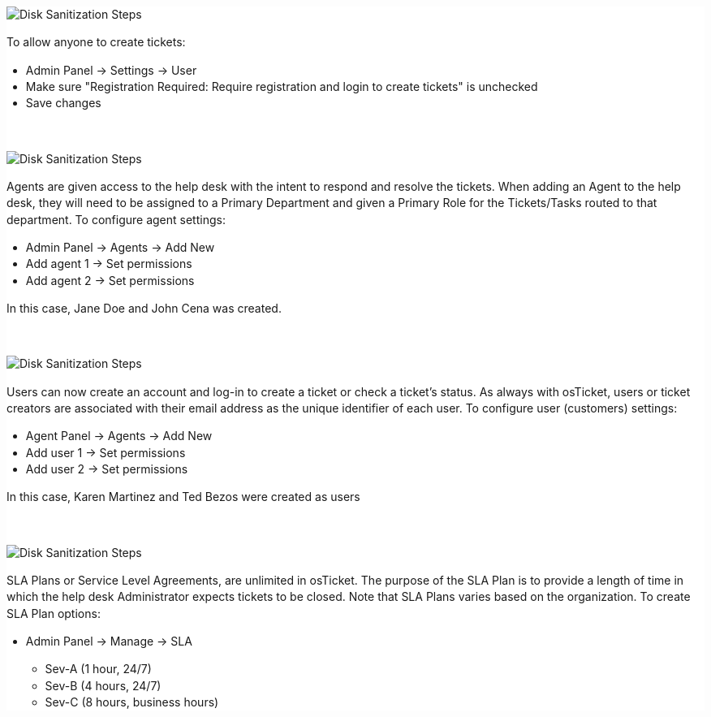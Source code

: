 <p>
<img src="https://i.imgur.com/iUdRGfP.png" height="80%" width="80%" alt="Disk Sanitization Steps"/>
</p>
<p>
To allow anyone to create tickets:
  <ul>
    <li>Admin Panel -> Settings -> User</li>
    <li>Make sure "Registration Required: Require registration and login to create tickets" is unchecked</li>
    <li>Save changes</li>
  </ul>
</p>
<br />

<p>
<img src="https://i.imgur.com/2qfGYAt.png" height="80%" width="80%" alt="Disk Sanitization Steps"/>
</p>
<p>
Agents are given access to the help desk with the intent to respond and resolve the tickets. When adding an Agent to the help desk, they will need to be assigned to a Primary Department and given a Primary Role for the Tickets/Tasks routed to that department. To configure agent settings:
  <ul>
    <li>Admin Panel -> Agents -> Add New</li>
    <li>Add agent 1 -> Set permissions</li>
    <li>Add agent 2 -> Set permissions</li>
  </ul>
In this case, Jane Doe and John Cena was created.
</p>
<br />

<p>
<img src="https://i.imgur.com/rDiEYQT.png" height="80%" width="80%" alt="Disk Sanitization Steps"/>
</p>
<p>
Users can now create an account and log-in to create a ticket or check a ticket’s status. As always with osTicket, users or ticket creators are associated with their email address as the unique identifier of each user. To configure user (customers) settings:
  <ul>
    <li>Agent Panel -> Agents -> Add New</li>
      <li>Add user 1 -> Set permissions</li>
      <li>Add user 2 -> Set permissions</li>
  </ul>
In this case, Karen Martinez and Ted Bezos were created as users
</p>
<br />

<p>
<img src="https://i.imgur.com/VwfwPct.png" height="80%" width="80%" alt="Disk Sanitization Steps"/>
</p>
<p>
SLA Plans or Service Level Agreements, are unlimited in osTicket. The purpose of the SLA Plan is to provide a length of time in which the help desk Administrator expects tickets to be closed. Note that SLA Plans varies based on the organization. To create SLA Plan options:
  <ul>
    <li>Admin Panel -> Manage -> SLA</li>
       <ul>
          <li>Sev-A (1 hour, 24/7)</li>
          <li>Sev-B (4 hours, 24/7)</li>
          <li>Sev-C (8 hours, business hours)</li>
       </ul>
  </ul>
</p>
